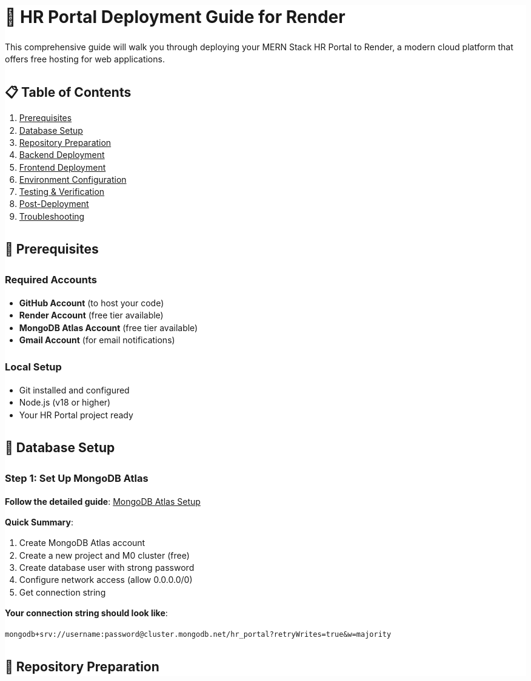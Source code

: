 # 🚀 HR Portal Deployment Guide for Render

This comprehensive guide will walk you through deploying your MERN Stack HR Portal to Render, a modern cloud platform that offers free hosting for web applications.

## 📋 Table of Contents

1. [Prerequisites](#prerequisites)
2. [Database Setup](#database-setup)
3. [Repository Preparation](#repository-preparation)
4. [Backend Deployment](#backend-deployment)
5. [Frontend Deployment](#frontend-deployment)
6. [Environment Configuration](#environment-configuration)
7. [Testing & Verification](#testing--verification)
8. [Post-Deployment](#post-deployment)
9. [Troubleshooting](#troubleshooting)

## 🔧 Prerequisites

### Required Accounts
- **GitHub Account** (to host your code)
- **Render Account** (free tier available)
- **MongoDB Atlas Account** (free tier available)
- **Gmail Account** (for email notifications)

### Local Setup
- Git installed and configured
- Node.js (v18 or higher)
- Your HR Portal project ready

## 🍃 Database Setup

### Step 1: Set Up MongoDB Atlas

**Follow the detailed guide**: [MongoDB Atlas Setup](./MONGODB_ATLAS_SETUP.md)

**Quick Summary**:
1. Create MongoDB Atlas account
2. Create a new project and M0 cluster (free)
3. Create database user with strong password
4. Configure network access (allow 0.0.0.0/0)
5. Get connection string

**Your connection string should look like**:
```
mongodb+srv://username:password@cluster.mongodb.net/hr_portal?retryWrites=true&w=majority
```

## 📁 Repository Preparation
